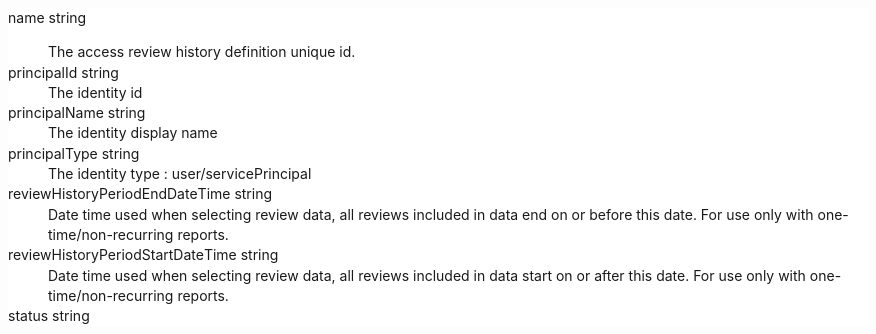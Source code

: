<a data-swiftype-name="resource-property" data-swiftype-type="text" href="#name_nodejs" style="color: inherit; text-decoration: inherit;">name</a>
</span>
        <span class="property-indicator"></span>
        <span class="property-type">string</span>
    </dt>
    <dd>The access review history definition unique id.</dd><dt class="property-"
            title="">
        <span id="principalid_nodejs">
<a data-swiftype-name="resource-property" data-swiftype-type="text" href="#principalid_nodejs" style="color: inherit; text-decoration: inherit;">principal<wbr>Id</a>
</span>
        <span class="property-indicator"></span>
        <span class="property-type">string</span>
    </dt>
    <dd>The identity id</dd><dt class="property-"
            title="">
        <span id="principalname_nodejs">
<a data-swiftype-name="resource-property" data-swiftype-type="text" href="#principalname_nodejs" style="color: inherit; text-decoration: inherit;">principal<wbr>Name</a>
</span>
        <span class="property-indicator"></span>
        <span class="property-type">string</span>
    </dt>
    <dd>The identity display name</dd><dt class="property-"
            title="">
        <span id="principaltype_nodejs">
<a data-swiftype-name="resource-property" data-swiftype-type="text" href="#principaltype_nodejs" style="color: inherit; text-decoration: inherit;">principal<wbr>Type</a>
</span>
        <span class="property-indicator"></span>
        <span class="property-type">string</span>
    </dt>
    <dd>The identity type : user/servicePrincipal</dd><dt class="property-"
            title="">
        <span id="reviewhistoryperiodenddatetime_nodejs">
<a data-swiftype-name="resource-property" data-swiftype-type="text" href="#reviewhistoryperiodenddatetime_nodejs" style="color: inherit; text-decoration: inherit;">review<wbr>History<wbr>Period<wbr>End<wbr>Date<wbr>Time</a>
</span>
        <span class="property-indicator"></span>
        <span class="property-type">string</span>
    </dt>
    <dd>Date time used when selecting review data, all reviews included in data end on or before this date. For use only with one-time/non-recurring reports.</dd><dt class="property-"
            title="">
        <span id="reviewhistoryperiodstartdatetime_nodejs">
<a data-swiftype-name="resource-property" data-swiftype-type="text" href="#reviewhistoryperiodstartdatetime_nodejs" style="color: inherit; text-decoration: inherit;">review<wbr>History<wbr>Period<wbr>Start<wbr>Date<wbr>Time</a>
</span>
        <span class="property-indicator"></span>
        <span class="property-type">string</span>
    </dt>
    <dd>Date time used when selecting review data, all reviews included in data start on or after this date. For use only with one-time/non-recurring reports.</dd><dt class="property-"
            title="">
        <span id="status_nodejs">
<a data-swiftype-name="resource-property" data-swiftype-type="text" href="#status_nodejs" style="color: inherit; text-decoration: inherit;">status</a>
</span>
        <span class="property-indicator"></span>
        <span class="property-type">string</span>
    </dt>